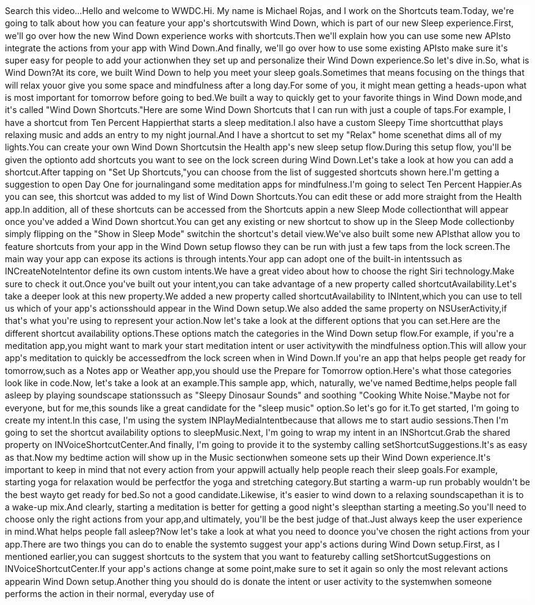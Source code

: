 Search this video…Hello and welcome to WWDC.Hi. My name is Michael Rojas, and I work on the Shortcuts team.Today, we're going to talk about how you can feature your app's shortcutswith Wind Down, which is part of our new Sleep experience.First, we'll go over how the new Wind Down experience works with shortcuts.Then we'll explain how you can use some new APIsto integrate the actions from your app with Wind Down.And finally, we'll go over how to use some existing APIsto make sure it's super easy for people to add your actionwhen they set up and personalize their Wind Down experience.So let's dive in.So, what is Wind Down?At its core, we built Wind Down to help you meet your sleep goals.Sometimes that means focusing on the things that will relax youor give you some space and mindfulness after a long day.For some of you, it might mean getting a heads-upon what is most important for tomorrow before going to bed.We built a way to quickly get to your favorite things in Wind Down mode,and it's called "Wind Down Shortcuts."Here are some Wind Down Shortcuts that I can run with just a couple of taps.For example, I have a shortcut from Ten Percent Happierthat starts a sleep meditation.I also have a custom Sleepy Time shortcutthat plays relaxing music and adds an entry to my night journal.And I have a shortcut to set my "Relax" home scenethat dims all of my lights.You can create your own Wind Down Shortcutsin the Health app's new sleep setup flow.During this setup flow, you'll be given the optionto add shortcuts you want to see on the lock screen during Wind Down.Let's take a look at how you can add a shortcut.After tapping on "Set Up Shortcuts,"you can choose from the list of suggested shortcuts shown here.I'm getting a suggestion to open Day One for journalingand some meditation apps for mindfulness.I'm going to select Ten Percent Happier.As you can see, this shortcut was added to my list of Wind Down Shortcuts.You can edit these or add more straight from the Health app.In addition, all of these shortcuts can be accessed from the Shortcuts appin a new Sleep Mode collectionthat will appear once you've added a Wind Down shortcut.You can get any existing or new shortcut to show up in the Sleep Mode collectionby simply flipping on the "Show in Sleep Mode" switchin the shortcut's detail view.We've also built some new APIsthat allow you to feature shortcuts from your app in the Wind Down setup flowso they can be run with just a few taps from the lock screen.The main way your app can expose its actions is through intents.Your app can adopt one of the built-in intentssuch as INCreateNoteIntentor define its own custom intents.We have a great video about how to choose the right Siri technology.Make sure to check it out.Once you've built out your intent,you can take advantage of a new property called shortcutAvailability.Let's take a deeper look at this new property.We added a new property called shortcutAvailability to INIntent,which you can use to tell us which of your app's actionsshould appear in the Wind Down setup.We also added the same property on NSUserActivity,if that's what you're using to represent your action.Now let's take a look at the different options that you can set.Here are the different shortcut availability options.These options match the categories in the Wind Down setup flow.For example, if you're a meditation app,you might want to mark your start meditation intent or user activitywith the mindfulness option.This will allow your app's meditation to quickly be accessedfrom the lock screen when in Wind Down.If you're an app that helps people get ready for tomorrow,such as a Notes app or Weather app,you should use the Prepare for Tomorrow option.Here's what those categories look like in code.Now, let's take a look at an example.This sample app, which, naturally, we've named Bedtime,helps people fall asleep by playing soundscape stationssuch as "Sleepy Dinosaur Sounds" and soothing "Cooking White Noise."Maybe not for everyone, but for me,this sounds like a great candidate for the "sleep music" option.So let's go for it.To get started, I'm going to create my intent.In this case, I'm using the system INPlayMediaIntentbecause that allows me to start audio sessions.Then I'm going to set the shortcut availability options to sleepMusic.Next, I'm going to wrap my intent in an INShortcut.Grab the shared property on INVoiceShortcutCenter.And finally, I'm going to provide it to the systemby calling setShortcutSuggestions.It's as easy as that.Now my bedtime action will show up in the Music sectionwhen someone sets up their Wind Down experience.It's important to keep in mind that not every action from your appwill actually help people reach their sleep goals.For example, starting yoga for relaxation would be perfectfor the yoga and stretching category.But starting a warm-up run probably wouldn't be the best wayto get ready for bed.So not a good candidate.Likewise, it's easier to wind down to a relaxing soundscapethan it is to a wake-up mix.And clearly, starting a meditation is better for getting a good night's sleepthan starting a meeting.So you'll need to choose only the right actions from your app,and ultimately, you'll be the best judge of that.Just always keep the user experience in mind.What helps people fall asleep?Now let's take a look at what you need to doonce you've chosen the right actions from your app.There are two things you can do to enable the systemto suggest your app's actions during Wind Down setup.First, as I mentioned earlier,you can suggest shortcuts to the system that you want to featureby calling setShortcutSuggestions on INVoiceShortcutCenter.If your app's actions change at some point,make sure to set it again so only the most relevant actions appearin Wind Down setup.Another thing you should do is donate the intent or user activity to the systemwhen someone performs the action in their normal, everyday use of